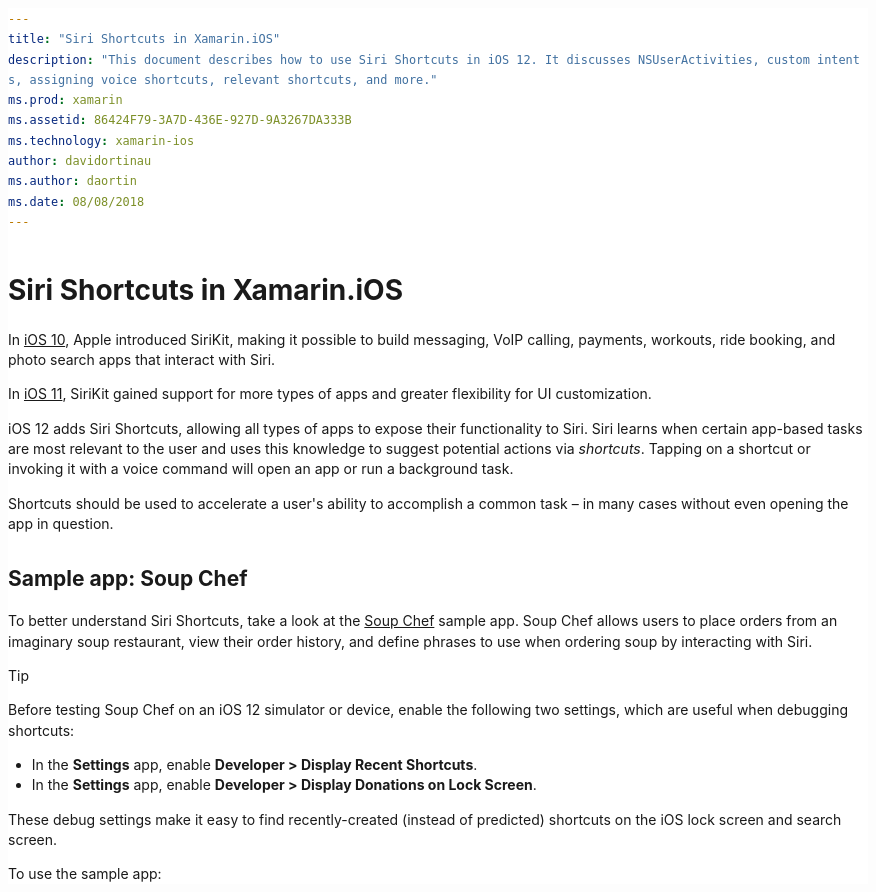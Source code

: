 ```yaml
---
title: "Siri Shortcuts in Xamarin.iOS"
description: "This document describes how to use Siri Shortcuts in iOS 12. It discusses NSUserActivities, custom intents, assigning voice shortcuts, relevant shortcuts, and more."
ms.prod: xamarin
ms.assetid: 86424F79-3A7D-436E-927D-9A3267DA333B
ms.technology: xamarin-ios
author: davidortinau
ms.author: daortin
ms.date: 08/08/2018
---
```

# Siri Shortcuts in Xamarin.iOS

In [iOS 10](~/ios/platform/sirikit/index.md), Apple introduced SiriKit,
making it possible to build messaging, VoIP calling, payments, workouts,
ride booking, and photo search apps that interact with Siri.

In [iOS 11](~/ios/platform/introduction-to-ios11/sirikit.md), SiriKit
gained support for more types of apps and greater flexibility for UI
customization.

iOS 12 adds Siri Shortcuts, allowing all types of apps to expose their
functionality to Siri. Siri learns when certain app-based tasks are most
relevant to the user and uses this knowledge to suggest potential actions
via _shortcuts_. Tapping on a shortcut or invoking it with a voice
command will open an app or run a background task.

Shortcuts should be used to accelerate a user's ability to accomplish a
common task – in many cases without even opening the app in question.

## Sample app: Soup Chef

To better understand Siri Shortcuts, take a look at the [Soup Chef](/samples/xamarin/ios-samples/ios12-soupchef)
sample app. Soup Chef allows users to place orders from an imaginary soup
restaurant, view their order history, and define phrases to use when
ordering soup by interacting with Siri.

> [!TIP]
> Before testing Soup Chef on an iOS 12 simulator or device, enable the
> following two settings, which are useful when debugging shortcuts:
>
> - In the **Settings** app, enable **Developer > Display Recent Shortcuts**.
> - In the **Settings** app, enable **Developer > Display Donations on Lock Screen**.
>
> These debug settings make it easy to find recently-created (instead of
> predicted) shortcuts on the iOS lock screen and search screen.

To use the sample app:
